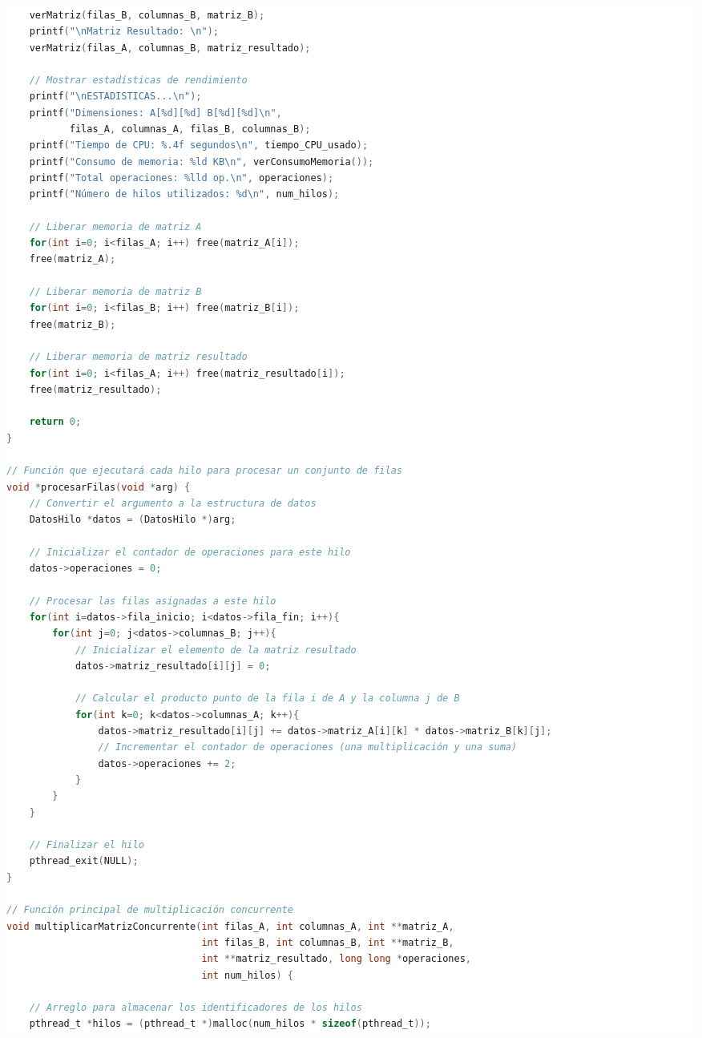 ```c
    verMatriz(filas_B, columnas_B, matriz_B);
    printf("\nMatriz Resultado: \n");
    verMatriz(filas_A, columnas_B, matriz_resultado);

    // Mostrar estadísticas de rendimiento
    printf("\nESTADISTICAS...\n");
    printf("Dimensiones: A[%d][%d] B[%d][%d]\n",
           filas_A, columnas_A, filas_B, columnas_B);
    printf("Tiempo de CPU: %.4f segundos\n", tiempo_CPU_usado);
    printf("Consumo de memoria: %ld KB\n", verConsumoMemoria());
    printf("Total operaciones: %lld op.\n", operaciones);
    printf("Número de hilos utilizados: %d\n", num_hilos);
 
    // Liberar memoria de matriz A
    for(int i=0; i<filas_A; i++) free(matriz_A[i]);
    free(matriz_A);

    // Liberar memoria de matriz B
    for(int i=0; i<filas_B; i++) free(matriz_B[i]);
    free(matriz_B);

    // Liberar memoria de matriz resultado
    for(int i=0; i<filas_A; i++) free(matriz_resultado[i]);
    free(matriz_resultado);
    
    return 0;
}

// Función que ejecutará cada hilo para procesar un conjunto de filas
void *procesarFilas(void *arg) {
    // Convertir el argumento a la estructura de datos
    DatosHilo *datos = (DatosHilo *)arg;
    
    // Inicializar el contador de operaciones para este hilo
    datos->operaciones = 0;
    
    // Procesar las filas asignadas a este hilo
    for(int i=datos->fila_inicio; i<datos->fila_fin; i++){
        for(int j=0; j<datos->columnas_B; j++){
            // Inicializar el elemento de la matriz resultado
            datos->matriz_resultado[i][j] = 0;
            
            // Calcular el producto punto de la fila i de A y la columna j de B
            for(int k=0; k<datos->columnas_A; k++){
                datos->matriz_resultado[i][j] += datos->matriz_A[i][k] * datos->matriz_B[k][j];
                // Incrementar el contador de operaciones (una multiplicación y una suma)
                datos->operaciones += 2;
            }
        }
    }
    
    // Finalizar el hilo
    pthread_exit(NULL);
}

// Función principal de multiplicación concurrente
void multiplicarMatrizConcurrente(int filas_A, int columnas_A, int **matriz_A,
                                  int filas_B, int columnas_B, int **matriz_B,
                                  int **matriz_resultado, long long *operaciones,
                                  int num_hilos) {
    
    // Arreglo para almacenar los identificadores de los hilos
    pthread_t *hilos = (pthread_t *)malloc(num_hilos * sizeof(pthread_t));
```